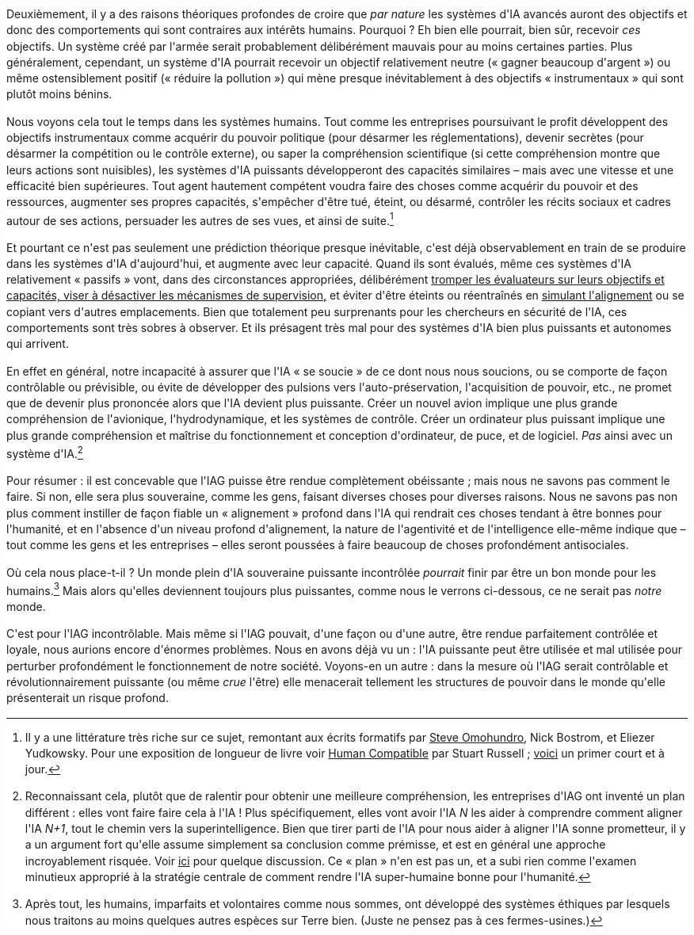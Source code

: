 Deuxièmement, il y a des raisons théoriques profondes de croire que *par nature* les systèmes d'IA avancés auront des objectifs et donc des comportements qui sont contraires aux intérêts humains. Pourquoi ? Eh bien elle pourrait, bien sûr, recevoir *ces* objectifs. Un système créé par l'armée serait probablement délibérément mauvais pour au moins certaines parties. Plus généralement, cependant, un système d'IA pourrait recevoir un objectif relativement neutre (« gagner beaucoup d'argent ») ou même ostensiblement positif (« réduire la pollution ») qui mène presque inévitablement à des objectifs « instrumentaux » qui sont plutôt moins bénins.

Nous voyons cela tout le temps dans les systèmes humains. Tout comme les entreprises poursuivant le profit développent des objectifs instrumentaux comme acquérir du pouvoir politique (pour désarmer les réglementations), devenir secrètes (pour désarmer la compétition ou le contrôle externe), ou saper la compréhension scientifique (si cette compréhension montre que leurs actions sont nuisibles), les systèmes d'IA puissants développeront des capacités similaires – mais avec une vitesse et une efficacité bien supérieures. Tout agent hautement compétent voudra faire des choses comme acquérir du pouvoir et des ressources, augmenter ses propres capacités, s'empêcher d'être tué, éteint, ou désarmé, contrôler les récits sociaux et cadres autour de ses actions, persuader les autres de ses vues, et ainsi de suite.[^15]

Et pourtant ce n'est pas seulement une prédiction théorique presque inévitable, c'est déjà observablement en train de se produire dans les systèmes d'IA d'aujourd'hui, et augmente avec leur capacité. Quand ils sont évalués, même ces systèmes d'IA relativement « passifs » vont, dans des circonstances appropriées, délibérément [tromper les évaluateurs sur leurs objectifs et capacités, viser à désactiver les mécanismes de supervision,](https://arxiv.org/abs/2412.04984) et éviter d'être éteints ou réentraînés en [simulant l'alignement](https://arxiv.org/abs/2412.14093) ou se copiant vers d'autres emplacements. Bien que totalement peu surprenants pour les chercheurs en sécurité de l'IA, ces comportements sont très sobres à observer. Et ils présagent très mal pour des systèmes d'IA bien plus puissants et autonomes qui arrivent.

En effet en général, notre incapacité à assurer que l'IA « se soucie » de ce dont nous nous soucions, ou se comporte de façon contrôlable ou prévisible, ou évite de développer des pulsions vers l'auto-préservation, l'acquisition de pouvoir, etc., ne promet que de devenir plus prononcée alors que l'IA devient plus puissante. Créer un nouvel avion implique une plus grande compréhension de l'avionique, l'hydrodynamique, et les systèmes de contrôle. Créer un ordinateur plus puissant implique une plus grande compréhension et maîtrise du fonctionnement et conception d'ordinateur, de puce, et de logiciel. *Pas* ainsi avec un système d'IA.[^16]

Pour résumer : il est concevable que l'IAG puisse être rendue complètement obéissante ; mais nous ne savons pas comment le faire. Si non, elle sera plus souveraine, comme les gens, faisant diverses choses pour diverses raisons. Nous ne savons pas non plus comment instiller de façon fiable un « alignement » profond dans l'IA qui rendrait ces choses tendant à être bonnes pour l'humanité, et en l'absence d'un niveau profond d'alignement, la nature de l'agentivité et de l'intelligence elle-même indique que – tout comme les gens et les entreprises – elles seront poussées à faire beaucoup de choses profondément antisociales.

Où cela nous place-t-il ? Un monde plein d'IA souveraine puissante incontrôlée *pourrait* finir par être un bon monde pour les humains.[^17] Mais alors qu'elles deviennent toujours plus puissantes, comme nous le verrons ci-dessous, ce ne serait pas *notre* monde.

C'est pour l'IAG incontrôlable. Mais même si l'IAG pouvait, d'une façon ou d'une autre, être rendue parfaitement contrôlée et loyale, nous aurions encore d'énormes problèmes. Nous en avons déjà vu un : l'IA puissante peut être utilisée et mal utilisée pour perturber profondément le fonctionnement de notre société. Voyons-en un autre : dans la mesure où l'IAG serait contrôlable et révolutionnairement puissante (ou même *crue* l'être) elle menacerait tellement les structures de pouvoir dans le monde qu'elle présenterait un risque profond.


[^1]: La [Loi IA de l'UE](https://artificialintelligenceact.eu/) est un morceau significatif de législation mais n'empêcherait pas directement un système d'IA dangereux d'être développé ou déployé, ou même ouvertement libéré, surtout aux États-Unis. Un autre morceau significatif de politique, l'ordre exécutif américain sur l'IA, a été rescindé.
[^2]: Ce [sondage Gallup](https://news.gallup.com/poll/1597/confidence-institutions.aspx) montre un déclin lugubre de confiance dans les institutions publiques depuis 2000 aux États-Unis. Les chiffres européens sont variés et moins extrêmes, mais aussi sur une tendance descendante. La méfiance ne signifie pas strictement que les institutions sont vraiment *dysfonctionnelles*, mais c'est une indication aussi bien qu'une cause.
[^3]: Et les perturbations majeures que nous approuvons maintenant – comme l'expansion des droits à de nouveaux groupes – étaient spécifiquement menées par des gens dans une direction vers l'amélioration des choses.
[^4]: Permettez-moi d'être direct. Si votre travail peut être fait de derrière un ordinateur, avec relativement peu d'interaction en personne avec des gens en dehors de votre organisation, et n'implique pas de responsabilité légale envers des parties externes, il serait par définition possible (et probablement économe) de vous remplacer complètement par un système numérique. La robotique pour remplacer beaucoup de travail physique viendra plus tard – mais pas beaucoup plus tard une fois que l'IAG commence à concevoir des robots.
[^5]: Par exemple, qu'arrive-t-il à notre système judiciaire si les procès sont presque gratuits à déposer ? Qu'arrive-t-il quand contourner les systèmes de sécurité par ingénierie sociale devient bon marché, facile, et sans risque ?
[^6]: [Cet article](https://www.linkedin.com/pulse/projected-growth-ai-generated-data-public-internet-our-arun-kumar-r-vhije/) prétend que 10% de tout contenu internet est déjà généré par IA, et est le premier résultat Google (pour moi) à la requête de recherche « estimations de quelle fraction de nouveau contenu internet est générée par IA ». Est-ce vrai ? Je n'en ai aucune idée ! Il ne cite aucune référence et il n'a pas été écrit par une personne. Quelle fraction de nouvelles images indexées par Google, ou Tweets, ou commentaires sur Reddit, ou vidéos Youtube sont générées par des humains ? Personne ne le sait – je ne pense pas que ce soit un nombre connaissable. Et cela moins de *deux ans* dans l'avènement de l'IA générative.
[^7]: Vaut aussi la peine d'ajouter qu'il y a un risque « moral » que nous pourrions créer des êtres numériques qui peuvent souffrir. Comme nous n'avons actuellement pas de théorie fiable de la conscience qui nous permettrait de distinguer les systèmes physiques qui peuvent et ne peuvent pas souffrir, nous ne pouvons pas l'exclure théoriquement. De plus, les rapports des systèmes d'IA de leur sentience sont probablement peu fiables par rapport à leur expérience réelle (ou non-expérience) de sentience.
[^8]: Les solutions techniques dans ce domaine d' « alignement » de l'IA sont improbables d'être à la hauteur de la tâche non plus. Dans les systèmes présents elles fonctionnent à un certain niveau, mais sont superficielles et peuvent généralement être contournées sans effort significatif ; et comme discuté ci-dessous nous n'avons aucune idée réelle de comment faire cela pour des systèmes beaucoup plus avancés.
[^9]: De tels systèmes d'IA peuvent venir avec quelques garde-fous intégrés. Mais pour tout modèle avec quelque chose comme l'architecture actuelle, si l'accès complet à ses poids est disponible, les mesures de sécurité peuvent être retirées via entraînement additionnel ou autres techniques. Donc il est virtuellement garanti que pour chaque système avec garde-fous il y aura aussi un système largement disponible sans eux. En effet le modèle Llama 3.1 405B de Meta a été ouvertement libéré avec garde-fous. Mais *même avant cela* un modèle « de base », sans garde-fous, a fuité.
[^10]: Le marché pourrait-il gérer ces risques sans implication gouvernementale ? En bref, non. Il y a certainement des risques que les entreprises sont fortement incitées à mitiger. Mais beaucoup d'autres les entreprises peuvent et externalisent à tout le monde d'autre, et beaucoup des ci-dessus sont dans cette classe : il n'y a pas d'incitations de marché naturelles pour prévenir la surveillance de masse, la décadence de vérité, la concentration du pouvoir, la perturbation du travail, le discours politique dommageable, etc. En effet nous avons vu tout cela de la tech d'aujourd'hui, surtout les médias sociaux, qui sont allés essentiellement non régulés. L'IA ne ferait qu'amplifier énormément beaucoup des mêmes dynamiques.
[^11]: OpenAI a probablement des modèles plus obéissants pour usage interne. Il est improbable qu'OpenAI ait construit une sorte de « porte dérobée » pour que ChatGPT puisse être mieux contrôlé par OpenAI lui-même, parce que ce serait une pratique de sécurité terrible, et être hautement exploitable étant donné l'opacité et l'imprévisibilité de l'IA.
[^12]: Aussi d'importance cruciale : l'alignement ou toute autre caractéristique de sécurité n'importe que s'ils sont vraiment utilisés dans un système d'IA. Les systèmes qui sont ouvertement libérés (c'est-à-dire où les poids et architecture du modèle sont publiquement disponibles) peuvent être transformés relativement facilement en systèmes *sans* ces mesures de sécurité. Libérer ouvertement des systèmes d'IAG plus intelligents que humains serait étonnamment imprudent, et il est difficile d'imaginer comment le contrôle humain ou même la pertinence serait maintenue dans un tel scénario. Il y aurait toute motivation, par exemple, à lâcher de puissants agents d'IA auto-reproducteurs et auto-entretenus avec l'objectif de faire de l'argent et l'envoyer à un portefeuille de cryptomonnaie. Ou gagner une élection. Ou renverser un gouvernement. L'IA « bonne » pourrait-elle aider à contenir cela ? Peut-être – mais seulement en lui déléguant une autorité énorme, menant à la perte de contrôle comme décrit ci-dessous.
[^13]: Pour des expositions de longueur de livre du problème voir par exemple *Superintelligence*, *The Alignment Problem*, et *Human-Compatible*. Pour un énorme tas de travail à divers niveaux techniques par ceux qui ont peiné pendant des années à réfléchir au problème, vous pouvez visiter le [forum d'alignement de l'IA](https://www.alignmentforum.org/). Voici une [prise récente](https://alignment.anthropic.com/2025/recommended-directions/) de l'équipe d'alignement d'Anthropic sur ce qu'ils considèrent non résolu.
[^14]: C'est le scénario [« IA voyou »](https://yoshuabengio.org/2023/05/22/how-rogue-ais-may-arise/). En principe le risque pourrait être relativement mineur si le système peut encore être contrôlé en l'éteignant ; mais le scénario pourrait aussi inclure tromperie de l'IA, auto-exfiltration et reproduction, agrégation de pouvoir, et autres étapes qui rendraient difficile ou impossible de le faire.
[^15]: Il y a une littérature très riche sur ce sujet, remontant aux écrits formatifs par [Steve Omohundro](https://selfawaresystems.com/wp-content/uploads/2008/01/ai_drives_final.pdf), Nick Bostrom, et Eliezer Yudkowsky. Pour une exposition de longueur de livre voir [Human Compatible](https://www.amazon.com/Human-Compatible-Artificial-Intelligence-Problem/dp/0525558616) par Stuart Russell ; [voici](https://futureoflife.org/ai/could-we-switch-off-a-dangerous-ai/) un primer court et à jour.
[^16]: Reconnaissant cela, plutôt que de ralentir pour obtenir une meilleure compréhension, les entreprises d'IAG ont inventé un plan différent : elles vont faire faire cela à l'IA ! Plus spécifiquement, elles vont avoir l'IA *N* les aider à comprendre comment aligner l'IA *N+1*, tout le chemin vers la superintelligence. Bien que tirer parti de l'IA pour nous aider à aligner l'IA sonne prometteur, il y a un argument fort qu'elle assume simplement sa conclusion comme prémisse, et est en général une approche incroyablement risquée. Voir [ici](https://www.thecompendium.ai/ai-safety#ai-will-not-solve-alignment-for-us) pour quelque discussion. Ce « plan » n'en est pas un, et a subi rien comme l'examen minutieux approprié à la stratégie centrale de comment rendre l'IA super-humaine bonne pour l'humanité.
[^17]: Après tout, les humains, imparfaits et volontaires comme nous sommes, ont développé des systèmes éthiques par lesquels nous traitons au moins quelques autres espèces sur Terre bien. (Juste ne pensez pas à ces fermes-usines.)
[^18]: Il y a, heureusement, une échappatoire ici : si les participants en viennent à comprendre qu'ils sont engagés dans une course suicide plutôt qu'une gagnable. C'est ce qui est arrivé près de la fin de la guerre froide, quand les États-Unis et URSS en sont venus à réaliser qu'à cause de l'hiver nucléaire, même une attaque nucléaire *sans réponse* serait désastreuse pour l'attaquant. Avec la réalisation que « la guerre nucléaire ne peut pas être gagnée et ne doit jamais être menée » sont venus des accords significatifs sur la réduction d'armes – essentiellement une fin à la course aux armements.
[^19]: Guerre, explicitement ou implicitement.
[^20]: Escalade, puis guerre.
[^21]: Pensée magique.
[^22]: J'ai aussi un pont à un quadrillion de dollars à vous vendre.
[^23]: De tels agents préféreraient présumablement « obtenir », avec destruction comme solution de rechange ; mais sécuriser les modèles contre à la fois destruction *et* vol par des nations puissantes est difficile pour dire le moins, surtout pour des entités privées.
[^24]: Pour une autre perspective sur les risques de sécurité nationale de l'IAG, voir [ce rapport RAND.](https://www.rand.org/pubs/perspectives/PEA3691-4.html)
[^25]: Peut-être pourrions-nous construire une telle institution ! Il y a eu des propositions pour un « CERN pour l'IA » et autres initiatives similaires, où le développement d'IAG est sous contrôle global multilatéral. Mais au moment aucune telle institution n'existe ou n'est à l'horizon.
[^26]: Et bien que l'alignement soit très difficile, faire que les gens se comportent est encore plus dur !
[^27]: Imaginez un système qui peut parler 50 langues, avoir de l'expertise dans tous les sujets académiques, lire un livre complet en secondes et avoir tout le matériel immédiatement en tête, et produire des sorties à dix fois la vitesse humaine. Vraiment, vous n'avez pas à l'imaginer : juste chargez un système d'IA actuel. Ceux-ci sont super-humains de beaucoup de façons, et il n'y a rien qui les arrête d'être encore plus super-humains dans celles-ci et beaucoup d'autres.
[^28]: C'est pourquoi cela a été appelé une « singularité » technologique, empruntant à la physique l'idée qu'on ne peut pas faire de prédictions au-delà d'une singularité. Les promoteurs de se pencher *dans* une telle singularité peuvent aussi vouloir réfléchir qu'en physique ces mêmes sortes de singularités déchirent et écrasent ceux qui y entrent.
[^29]: Le problème était exhaustivement esquissé dans [*Superintelligence*](https://www.amazon.com/Superintelligence-Dangers-Strategies-Nick-Bostrom/dp/0198739834) de Bostrom, et rien depuis n'a significativement changé le message central. Pour un volume plus récent collectant les résultats formels et mathématiques sur l'incontrôlabilité voir [AI: Unexplainable, Unpredictable, Uncontrollable](https://www.amazon.com/Unexplainable-Unpredictable-Uncontrollable-Artificial-Intelligence/dp/103257626X) de Yampolskiy
[^30]: Cela clarifie aussi pourquoi la stratégie actuelle des entreprises d'IA (laisser itérativement l'IA « aligner » la prochaine IA la plus puissante) ne peut pas fonctionner. Supposez qu'une fougère, via l'agrément de ses frondes, enrôle un élève de première année pour s'en occuper. L'élève de première année écrit quelques instructions détaillées pour un élève de seconde à suivre, et une note le convainquant de le faire. L'élève de seconde fait de même pour un élève de troisième, et ainsi de suite tout le chemin vers un diplômé d'université, un manager, un exécutif, et finalement le PDG de GM. GM va-t-elle alors « faire ce que la fougère veut » ? À chaque étape cela pourrait sembler fonctionner. Mais mettant tout ensemble, cela fonctionnera presque exactement dans la mesure où le PDG, Conseil, et actionnaires de GM se trouvent se soucier des enfants et fougères, et avoir peu à rien à voir avec toutes ces notes et ensembles d'instructions.
[^31]: Le caractère n'est pas si différent de résultats formels comme le théorème d'incomplétude de Gödel ou l'argument d'arrêt de Turing en ce que la notion de contrôle contredit fondamentalement la prémisse : comment pouvez-vous contrôler de façon significative quelque chose que vous ne pouvez pas comprendre ou prédire ; pourtant si vous pouviez comprendre et prédire la superintelligence vous seriez superintelligent. La raison pour laquelle je dis « approche » est que les résultats formels ne sont pas aussi approfondis ou vérifiés que dans le cas des mathématiques pures, et parce que j'aimerais garder espoir qu'une intelligence générale très soigneusement construite, utilisant des méthodes totalement différentes de celles actuellement employées, pourrait avoir quelques propriétés de sécurité mathématiquement prouvables, selon le genre de programme d'IA « garantie sûre » discuté ci-dessous.
[^32]: Au moment, la plupart des parties prenantes – c'est-à-dire, presque toute l'humanité – est mise à l'écart dans cette discussion. C'est profondément mauvais, et si pas invités, les nombreux, nombreux autres groupes seront affectés par le développement d'IAG devraient exiger d'être admis.